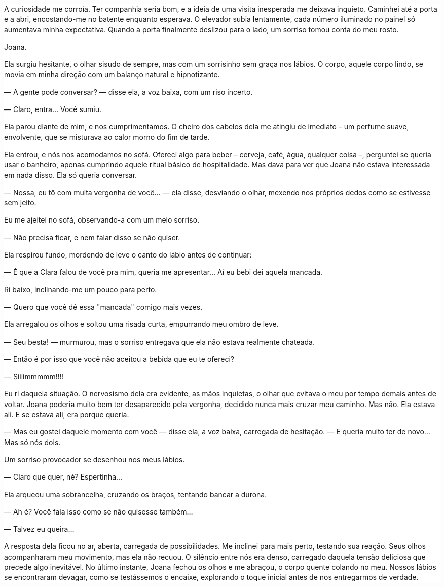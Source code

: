 A curiosidade me corroía. Ter companhia seria bom, e a ideia de uma visita inesperada me deixava inquieto. Caminhei até a porta e a abri, encostando-me no batente enquanto esperava. O elevador subia lentamente, cada número iluminado no painel só aumentava minha expectativa. Quando a porta finalmente deslizou para o lado, um sorriso tomou conta do meu rosto.

Joana.

Ela surgiu hesitante, o olhar sisudo de sempre, mas com um sorrisinho sem graça nos lábios. O corpo, aquele corpo lindo, se movia em minha direção com um balanço natural e hipnotizante.

— A gente pode conversar? — disse ela, a voz baixa, com um riso incerto.

— Claro, entra… Você sumiu.

Ela parou diante de mim, e nos cumprimentamos. O cheiro dos cabelos dela me atingiu de imediato – um perfume suave, envolvente, que se misturava ao calor morno do fim de tarde.

Ela entrou, e nós nos acomodamos no sofá. Ofereci algo para beber – cerveja, café, água, qualquer coisa –, perguntei se queria usar o banheiro, apenas cumprindo aquele ritual básico de hospitalidade. Mas dava para ver que Joana não estava interessada em nada disso. Ela só queria conversar.

— Nossa, eu tô com muita vergonha de você… — ela disse, desviando o olhar, mexendo nos próprios dedos como se estivesse sem jeito.

Eu me ajeitei no sofá, observando-a com um meio sorriso.

— Não precisa ficar, e nem falar disso se não quiser.

Ela respirou fundo, mordendo de leve o canto do lábio antes de continuar:

— É que a Clara falou de você pra mim, queria me apresentar… Aí eu bebi dei aquela mancada.

Ri baixo, inclinando-me um pouco para perto.

— Quero que você dê essa "mancada" comigo mais vezes.

Ela arregalou os olhos e soltou uma risada curta, empurrando meu ombro de leve.

— Seu besta! — murmurou, mas o sorriso entregava que ela não estava realmente chateada.

— Então é por isso que você não aceitou a bebida que eu te ofereci?

— Siiiimmmmm!!!!

Eu ri daquela situação. O nervosismo dela era evidente, as mãos inquietas, o olhar que evitava o meu por tempo demais antes de voltar. Joana poderia muito bem ter desaparecido pela vergonha, decidido nunca mais cruzar meu caminho. Mas não. Ela estava ali. E se estava ali, era porque queria.

— Mas eu gostei daquele momento com você — disse ela, a voz baixa, carregada de hesitação. — E queria muito ter de novo… Mas só nós dois.

Um sorriso provocador se desenhou nos meus lábios.

— Claro que quer, né? Espertinha…

Ela arqueou uma sobrancelha, cruzando os braços, tentando bancar a durona.

— Ah é? Você fala isso como se não quisesse também…

— Talvez eu queira…

A resposta dela ficou no ar, aberta, carregada de possibilidades. Me inclinei para mais perto, testando sua reação. Seus olhos acompanharam meu movimento, mas ela não recuou. O silêncio entre nós era denso, carregado daquela tensão deliciosa que precede algo inevitável. No último instante, Joana fechou os olhos e me abraçou, o corpo quente colando no meu. Nossos lábios se encontraram devagar, como se testássemos o encaixe, explorando o toque inicial antes de nos entregarmos de verdade.
